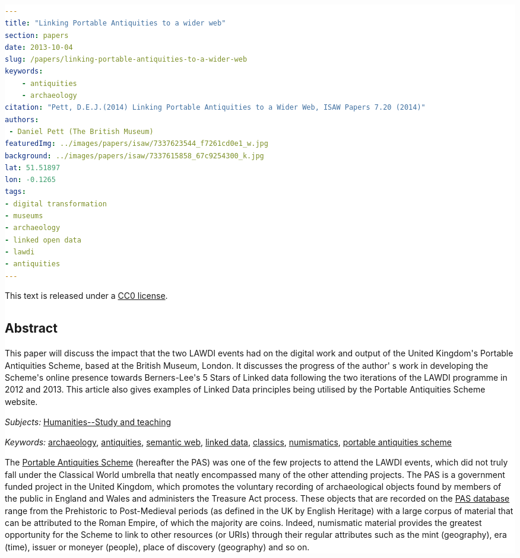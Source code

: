 ```yaml
---
title: "Linking Portable Antiquities to a wider web"
section: papers
date: 2013-10-04
slug: /papers/linking-portable-antiquities-to-a-wider-web
keywords: 
    - antiquities
    - archaeology
citation: "Pett, D.E.J.(2014) Linking Portable Antiquities to a Wider Web, ISAW Papers 7.20 (2014)"
authors:
 - Daniel Pett (The British Museum)
featuredImg: ../images/papers/isaw/7337623544_f7261cd0e1_w.jpg
background: ../images/papers/isaw/7337615858_67c9254300_k.jpg
lat: 51.51897
lon: -0.1265
tags:
- digital transformation
- museums
- archaeology
- linked open data 
- lawdi
- antiquities
--- 
```


This text is released under a [CC0 license](http://creativecommons.org/publicdomain/zero/1.0/).

## Abstract

This paper will discuss the impact that the two LAWDI events had on the digital work and output of the United Kingdom's Portable Antiquities Scheme, based at the British Museum, London. It discusses the progress of the author'
s work in developing the Scheme's online presence towards Berners-Lee's 5 Stars of Linked data following the two iterations of the LAWDI programme in 2012 and 2013. This article also gives examples of Linked Data principles being utilised by the Portable Antiquities Scheme website.

_Subjects:_ [Humanities--Study and teaching](http://id.loc.gov/authorities/subjects/sh86001448)

_Keywords:_ [archaeology](http://en.wikipedia.org/wiki/Archaeology), [antiquities](http://en.wikipedia.org/wiki/Antiquities), [semantic web](http://en.wikipedia.org/wiki/Semantic_Web), [linked data](http://en.wikipedia.org/wiki/Linked_data), [classics](http://en.wikipedia.org/wiki/Classics), [numismatics](http://en.wikipedia.org/wiki/Numismatics), [portable antiquities scheme](http://en.wikipedia.org/wiki/Portable_Antiquities_Scheme)

The [Portable Antiquities Scheme](http://finds.org.uk) (hereafter the PAS) was one of the few projects to attend the LAWDI events, which did not truly fall under the Classical World umbrella that neatly encompassed many of the other attending projects. The PAS is a government funded project in the United Kingdom, which promotes the voluntary recording of archaeological objects found by members of the public in England and Wales and administers the Treasure Act process. These objects that are recorded on the [PAS database](http://finds.org.uk/database) range from the Prehistoric to Post-Medieval periods (as defined in the UK by English Heritage) with a large corpus of material that can be attributed to the Roman Empire, of which the majority are coins. Indeed, numismatic material provides the greatest opportunity for the Scheme to link to other resources (or URIs) through their regular attributes such as the mint (geography), era (time), issuer or moneyer (people), place of discovery (geography) and so on.
